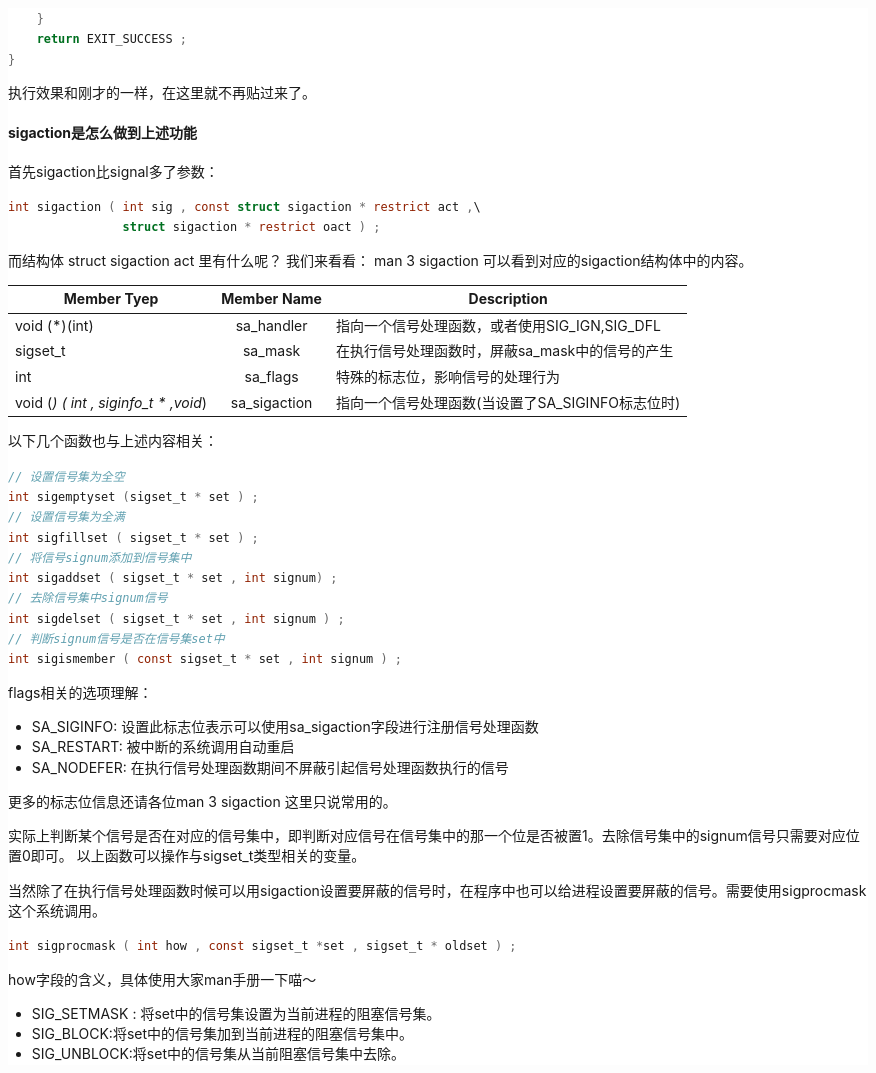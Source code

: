 ```C
	}
	return EXIT_SUCCESS ;
}
```
执行效果和刚才的一样，在这里就不再贴过来了。
#### sigaction是怎么做到上述功能
首先sigaction比signal多了参数：
```C
int sigaction ( int sig , const struct sigaction * restrict act ,\
                struct sigaction * restrict oact ) ;
```
而结构体 struct sigaction act 里有什么呢？ 我们来看看：
man 3 sigaction 可以看到对应的sigaction结构体中的内容。

| Member Tyep|Member Name|Description|
|---------|:--------:|-----------|
|void (*)(int)|sa_handler|指向一个信号处理函数，或者使用SIG_IGN,SIG_DFL|
|sigset_t|sa_mask|在执行信号处理函数时，屏蔽sa_mask中的信号的产生|
|int |sa_flags|特殊的标志位，影响信号的处理行为|
|void (*) ( int , siginfo_t *   ,void*)|sa_sigaction|指向一个信号处理函数(当设置了SA_SIGINFO标志位时)|
以下几个函数也与上述内容相关：
```C
// 设置信号集为全空
int sigemptyset (sigset_t * set ) ;
// 设置信号集为全满
int sigfillset ( sigset_t * set ) ;
// 将信号signum添加到信号集中
int sigaddset ( sigset_t * set , int signum) ;
// 去除信号集中signum信号
int sigdelset ( sigset_t * set , int signum ) ;
// 判断signum信号是否在信号集set中
int sigismember ( const sigset_t * set , int signum ) ;
```
flags相关的选项理解：

* SA_SIGINFO: 设置此标志位表示可以使用sa_sigaction字段进行注册信号处理函数
* SA_RESTART: 被中断的系统调用自动重启
* SA_NODEFER: 在执行信号处理函数期间不屏蔽引起信号处理函数执行的信号

更多的标志位信息还请各位man 3 sigaction 这里只说常用的。

实际上判断某个信号是否在对应的信号集中，即判断对应信号在信号集中的那一个位是否被置1。去除信号集中的signum信号只需要对应位置0即可。
以上函数可以操作与sigset_t类型相关的变量。

当然除了在执行信号处理函数时候可以用sigaction设置要屏蔽的信号时，在程序中也可以给进程设置要屏蔽的信号。需要使用sigprocmask这个系统调用。
```C
int sigprocmask ( int how , const sigset_t *set , sigset_t * oldset ) ;
```
how字段的含义，具体使用大家man手册一下喵～
* SIG_SETMASK : 将set中的信号集设置为当前进程的阻塞信号集。
* SIG_BLOCK:将set中的信号集加到当前进程的阻塞信号集中。
* SIG_UNBLOCK:将set中的信号集从当前阻塞信号集中去除。
